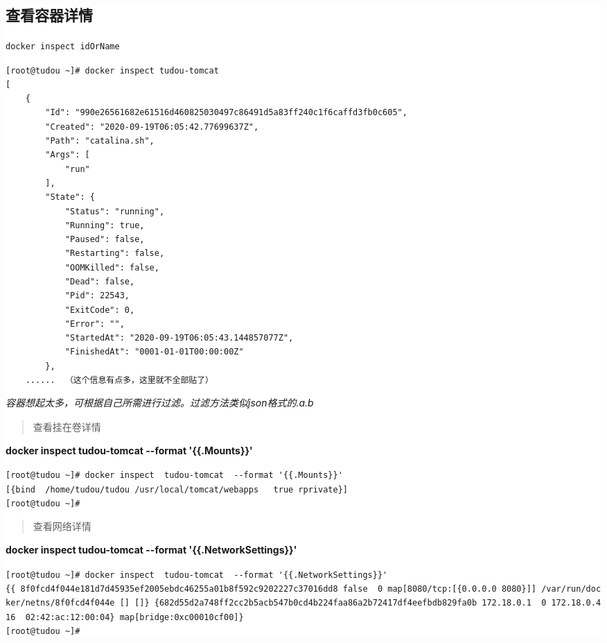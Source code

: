 ## 查看容器详情

```shell
docker inspect idOrName
```

```shell
[root@tudou ~]# docker inspect tudou-tomcat
[
    {
        "Id": "990e26561682e61516d460825030497c86491d5a83ff240c1f6caffd3fb0c605",
        "Created": "2020-09-19T06:05:42.77699637Z",
        "Path": "catalina.sh",
        "Args": [
            "run"
        ],
        "State": {
            "Status": "running",
            "Running": true,
            "Paused": false,
            "Restarting": false,
            "OOMKilled": false,
            "Dead": false,
            "Pid": 22543,
            "ExitCode": 0,
            "Error": "",
            "StartedAt": "2020-09-19T06:05:43.144857077Z",
            "FinishedAt": "0001-01-01T00:00:00Z"
        },
    ......  （这个信息有点多，这里就不全部贴了）
```

*容器想起太多，可根据自己所需进行过滤。过滤方法类似json格式的.a.b*

> 查看挂在卷详情

 **docker inspect  tudou-tomcat  --format '{{.Mounts}}'**

```shell
[root@tudou ~]# docker inspect  tudou-tomcat  --format '{{.Mounts}}'
[{bind  /home/tudou/tudou /usr/local/tomcat/webapps   true rprivate}]
[root@tudou ~]#
```

> 查看网络详情

 **docker inspect  tudou-tomcat  --format '{{.NetworkSettings}}'**

```shell
[root@tudou ~]# docker inspect  tudou-tomcat  --format '{{.NetworkSettings}}'
{{ 8f0fcd4f044e181d7d45935ef2005ebdc46255a01b8f592c9202227c37016dd8 false  0 map[8080/tcp:[{0.0.0.0 8080}]] /var/run/docker/netns/8f0fcd4f044e [] []} {682d55d2a748ff2cc2b5acb547b0cd4b224faa86a2b72417df4eefbdb829fa0b 172.18.0.1  0 172.18.0.4 16  02:42:ac:12:00:04} map[bridge:0xc00010cf00]}
[root@tudou ~]#
```

